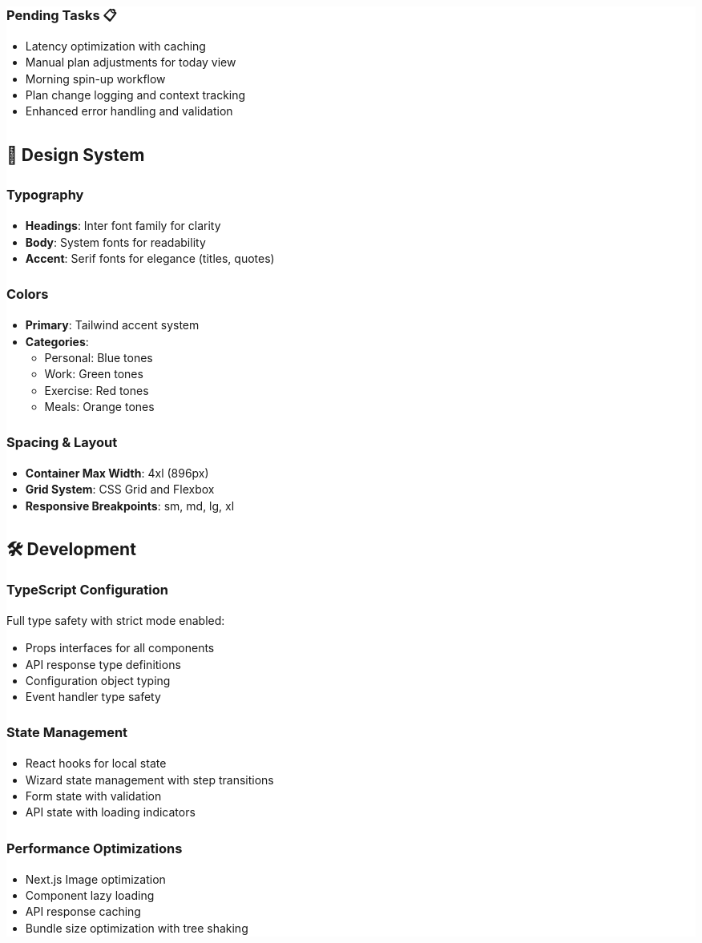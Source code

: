 ### Pending Tasks 📋
- Latency optimization with caching
- Manual plan adjustments for today view
- Morning spin-up workflow
- Plan change logging and context tracking
- Enhanced error handling and validation

## 🎨 Design System

### Typography
- **Headings**: Inter font family for clarity
- **Body**: System fonts for readability
- **Accent**: Serif fonts for elegance (titles, quotes)

### Colors
- **Primary**: Tailwind accent system
- **Categories**: 
  - Personal: Blue tones
  - Work: Green tones  
  - Exercise: Red tones
  - Meals: Orange tones

### Spacing & Layout
- **Container Max Width**: 4xl (896px)
- **Grid System**: CSS Grid and Flexbox
- **Responsive Breakpoints**: sm, md, lg, xl

## 🛠️ Development

### TypeScript Configuration
Full type safety with strict mode enabled:
- Props interfaces for all components
- API response type definitions
- Configuration object typing
- Event handler type safety

### State Management
- React hooks for local state
- Wizard state management with step transitions
- Form state with validation
- API state with loading indicators

### Performance Optimizations
- Next.js Image optimization
- Component lazy loading
- API response caching
- Bundle size optimization with tree shaking
